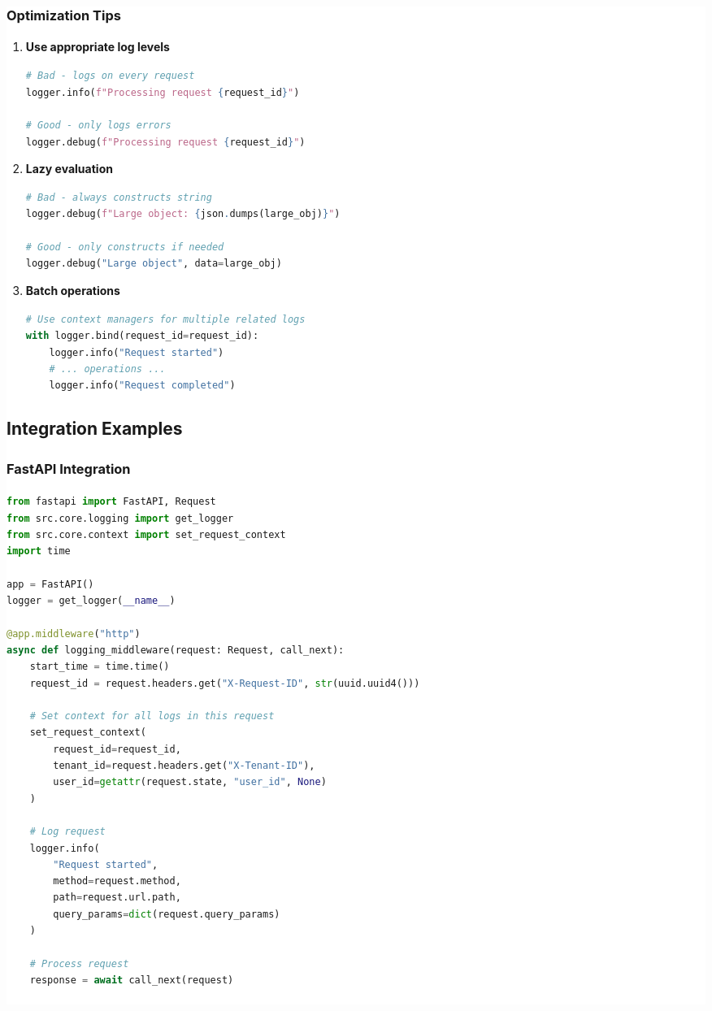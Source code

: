 ### Optimization Tips

1. **Use appropriate log levels**
   ```python
   # Bad - logs on every request
   logger.info(f"Processing request {request_id}")
   
   # Good - only logs errors
   logger.debug(f"Processing request {request_id}")
   ```

2. **Lazy evaluation**
   ```python
   # Bad - always constructs string
   logger.debug(f"Large object: {json.dumps(large_obj)}")
   
   # Good - only constructs if needed
   logger.debug("Large object", data=large_obj)
   ```

3. **Batch operations**
   ```python
   # Use context managers for multiple related logs
   with logger.bind(request_id=request_id):
       logger.info("Request started")
       # ... operations ...
       logger.info("Request completed")
   ```

## Integration Examples

### FastAPI Integration

```python
from fastapi import FastAPI, Request
from src.core.logging import get_logger
from src.core.context import set_request_context
import time

app = FastAPI()
logger = get_logger(__name__)

@app.middleware("http")
async def logging_middleware(request: Request, call_next):
    start_time = time.time()
    request_id = request.headers.get("X-Request-ID", str(uuid.uuid4()))
    
    # Set context for all logs in this request
    set_request_context(
        request_id=request_id,
        tenant_id=request.headers.get("X-Tenant-ID"),
        user_id=getattr(request.state, "user_id", None)
    )
    
    # Log request
    logger.info(
        "Request started",
        method=request.method,
        path=request.url.path,
        query_params=dict(request.query_params)
    )
    
    # Process request
    response = await call_next(request)
    
```